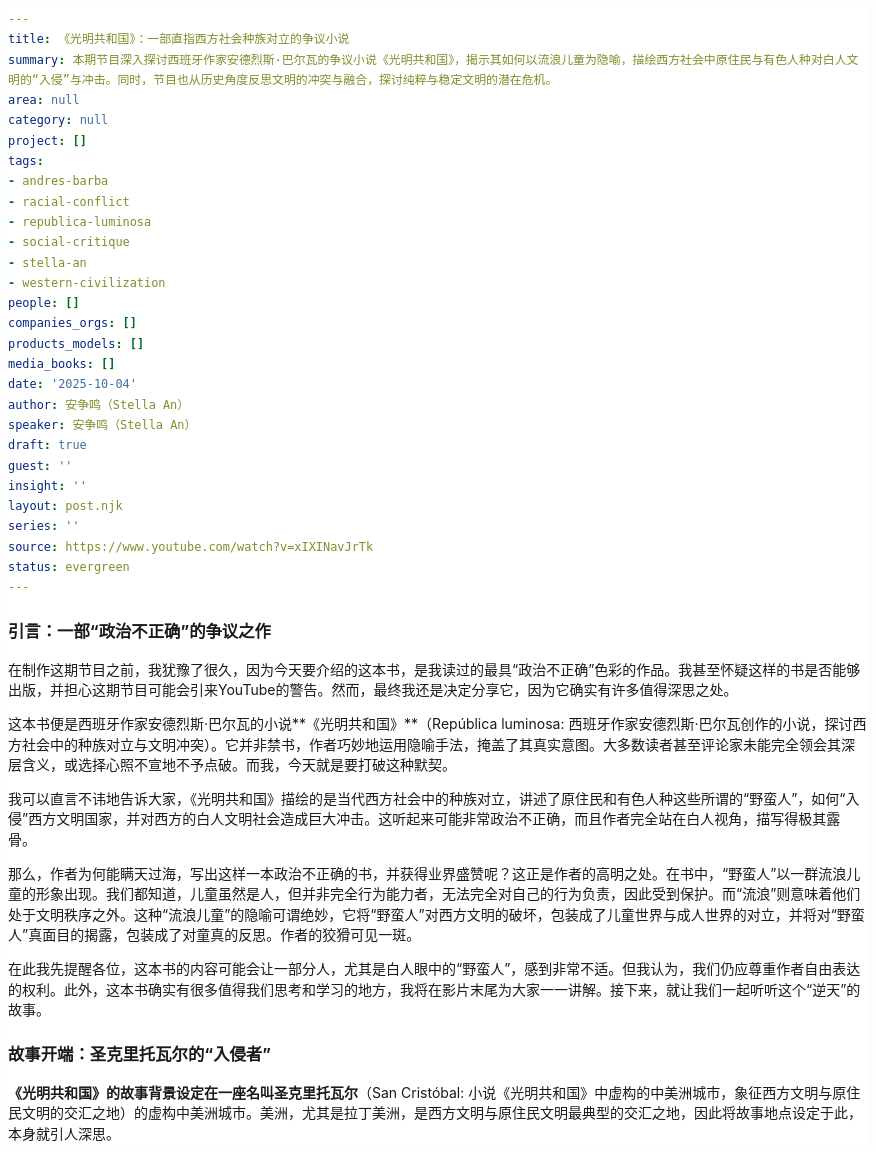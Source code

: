 ```yaml
---
title: 《光明共和国》：一部直指西方社会种族对立的争议小说
summary: 本期节目深入探讨西班牙作家安德烈斯·巴尔瓦的争议小说《光明共和国》，揭示其如何以流浪儿童为隐喻，描绘西方社会中原住民与有色人种对白人文明的“入侵”与冲击。同时，节目也从历史角度反思文明的冲突与融合，探讨纯粹与稳定文明的潜在危机。
area: null
category: null
project: []
tags:
- andres-barba
- racial-conflict
- republica-luminosa
- social-critique
- stella-an
- western-civilization
people: []
companies_orgs: []
products_models: []
media_books: []
date: '2025-10-04'
author: 安争鸣（Stella An）
speaker: 安争鸣（Stella An）
draft: true
guest: ''
insight: ''
layout: post.njk
series: ''
source: https://www.youtube.com/watch?v=xIXINavJrTk
status: evergreen
---
```

### 引言：一部“政治不正确”的争议之作

在制作这期节目之前，我犹豫了很久，因为今天要介绍的这本书，是我读过的最具“政治不正确”色彩的作品。我甚至怀疑这样的书是否能够出版，并担心这期节目可能会引来YouTube的警告。然而，最终我还是决定分享它，因为它确实有许多值得深思之处。

这本书便是西班牙作家安德烈斯·巴尔瓦的小说**《光明共和国》**（República luminosa: 西班牙作家安德烈斯·巴尔瓦创作的小说，探讨西方社会中的种族对立与文明冲突）。它并非禁书，作者巧妙地运用隐喻手法，掩盖了其真实意图。大多数读者甚至评论家未能完全领会其深层含义，或选择心照不宣地不予点破。而我，今天就是要打破这种默契。

我可以直言不讳地告诉大家，《光明共和国》描绘的是当代西方社会中的种族对立，讲述了原住民和有色人种这些所谓的“野蛮人”，如何“入侵”西方文明国家，并对西方的白人文明社会造成巨大冲击。这听起来可能非常政治不正确，而且作者完全站在白人视角，描写得极其露骨。

那么，作者为何能瞒天过海，写出这样一本政治不正确的书，并获得业界盛赞呢？这正是作者的高明之处。在书中，“野蛮人”以一群流浪儿童的形象出现。我们都知道，儿童虽然是人，但并非完全行为能力者，无法完全对自己的行为负责，因此受到保护。而“流浪”则意味着他们处于文明秩序之外。这种“流浪儿童”的隐喻可谓绝妙，它将“野蛮人”对西方文明的破坏，包装成了儿童世界与成人世界的对立，并将对“野蛮人”真面目的揭露，包装成了对童真的反思。作者的狡猾可见一斑。

在此我先提醒各位，这本书的内容可能会让一部分人，尤其是白人眼中的“野蛮人”，感到非常不适。但我认为，我们仍应尊重作者自由表达的权利。此外，这本书确实有很多值得我们思考和学习的地方，我将在影片末尾为大家一一讲解。接下来，就让我们一起听听这个“逆天”的故事。

### 故事开端：圣克里托瓦尔的“入侵者”

**《光明共和国》**的故事背景设定在一座名叫**圣克里托瓦尔**（San Cristóbal: 小说《光明共和国》中虚构的中美洲城市，象征西方文明与原住民文明的交汇之地）的虚构中美洲城市。美洲，尤其是拉丁美洲，是西方文明与原住民文明最典型的交汇之地，因此将故事地点设定于此，本身就引人深思。
